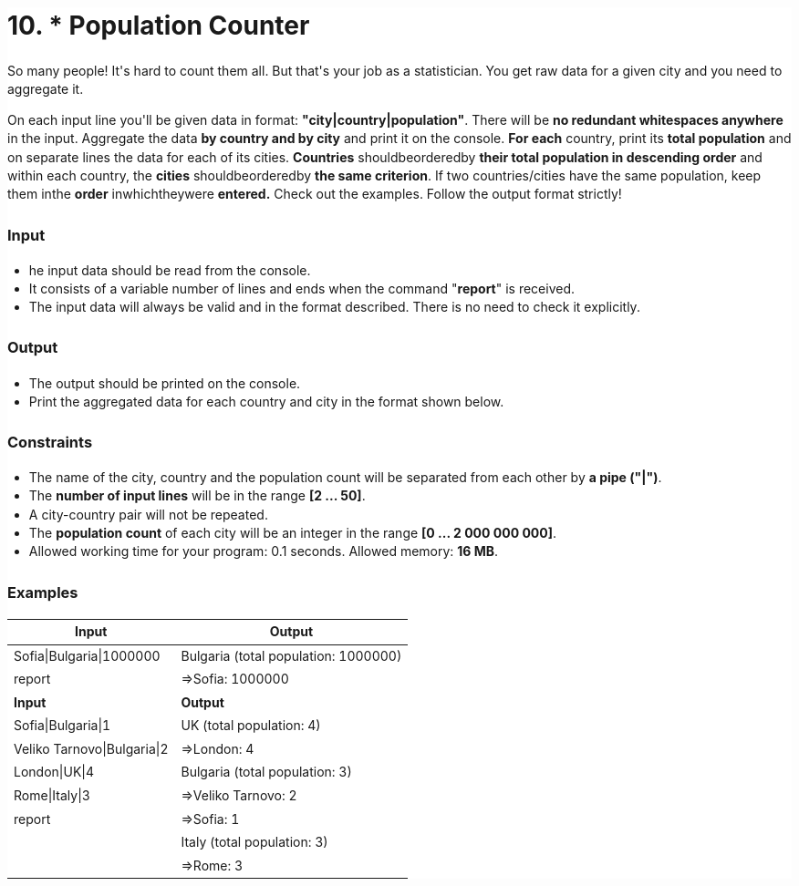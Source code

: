 # 10. * Population Counter

So many people! It's hard to count them all. But that's your job as a statistician. You get raw data for a given city and you need to aggregate it.

On each input line you'll be given data in format: **"city\|country\|population"**. There will be **no redundant whitespaces anywhere** in the input. 
Aggregate the data **by country and by city** and print it on the console. **For each** country, print its **total population** and on separate lines the data for each 
of its cities. **Countries** shouldbeorderedby **their total population in descending order** and within each country, the **cities** shouldbeorderedby **the same criterion**. 
If two countries/cities have the same population, keep them inthe **order** inwhichtheywere **entered.** Check out the examples. Follow the output format strictly!

### Input

- he input data should be read from the console.
- It consists of a variable number of lines and ends when the command "**report**" is received.
- The input data will always be valid and in the format described. There is no need to check it explicitly.

### Output

-	The output should be printed on the console.
-	Print the aggregated data for each country and city in the format shown below.

### Constraints

-   The name of the city, country and the population count will be separated from each other by **a pipe ("|")**.
-   The **number of input lines** will be in the range **[2 ... 50]**.
-   A city-country pair will not be repeated.
-   The **population count** of each city will be an integer in the range **[0 ... 2 000 000 000]**.
-   Allowed working time for your program: 0.1 seconds. Allowed memory: **16 MB**.

### Examples

| **Input** | **Output** | 
| --- | --- |
| Sofia\|Bulgaria\|1000000 | Bulgaria (total population: 1000000) |
| report                   | =>Sofia: 1000000                     |
| **Input** | **Output** |  
| Sofia\|Bulgaria\|1          | UK (total population: 4)       |
| Veliko Tarnovo\|Bulgaria\|2 | =>London: 4                    |
| London\|UK\|4               | Bulgaria (total population: 3) |
| Rome\|Italy\|3              | =>Veliko Tarnovo: 2            |
| report                      | =>Sofia: 1                     |
|                             | Italy (total population: 3)    |
|                             | =>Rome: 3                      |
